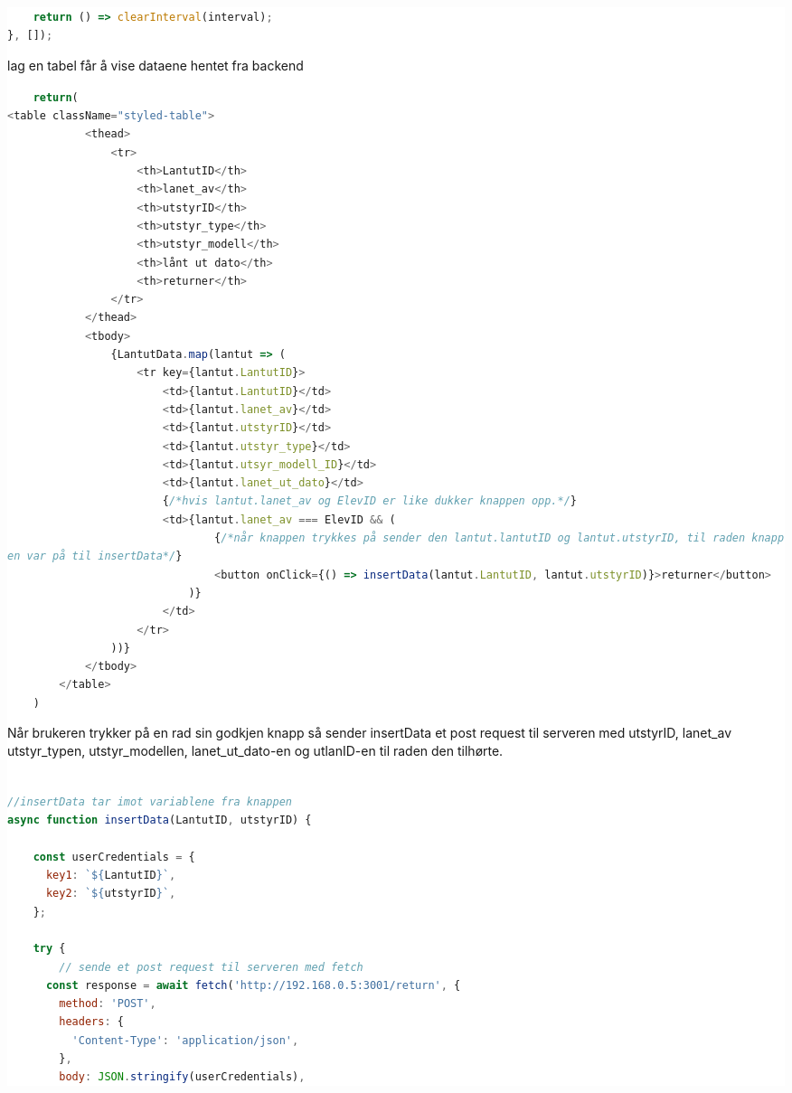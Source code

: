 ```javascript
    return () => clearInterval(interval);
}, []);
```

lag en tabel får å vise dataene hentet fra backend
```javascript
    return(
<table className="styled-table">
            <thead>
                <tr>
                    <th>LantutID</th>
                    <th>lanet_av</th>
                    <th>utstyrID</th>
                    <th>utstyr_type</th>
                    <th>utstyr_modell</th>
                    <th>lånt ut dato</th>
                    <th>returner</th>
                </tr>
            </thead>
            <tbody>
                {LantutData.map(lantut => (
                    <tr key={lantut.LantutID}>
                        <td>{lantut.LantutID}</td>
                        <td>{lantut.lanet_av}</td>
                        <td>{lantut.utstyrID}</td>
                        <td>{lantut.utstyr_type}</td>
                        <td>{lantut.utsyr_modell_ID}</td>
                        <td>{lantut.lanet_ut_dato}</td>
                        {/*hvis lantut.lanet_av og ElevID er like dukker knappen opp.*/}
                        <td>{lantut.lanet_av === ElevID && (
                                {/*når knappen trykkes på sender den lantut.lantutID og lantut.utstyrID, til raden knappen var på til insertData*/}
                                <button onClick={() => insertData(lantut.LantutID, lantut.utstyrID)}>returner</button>
                            )}
                        </td>
                    </tr>
                ))}
            </tbody>
        </table>
    )  
```

Når brukeren trykker på en rad sin godkjen knapp så sender insertData et post request til serveren med utstyrID, lanet_av utstyr_typen, utstyr_modellen, lanet_ut_dato-en og utlanID-en til raden den tilhørte. 
```javascript

//insertData tar imot variablene fra knappen
async function insertData(LantutID, utstyrID) {

    const userCredentials = {
      key1: `${LantutID}`,
      key2: `${utstyrID}`,
    };
   
    try {
        // sende et post request til serveren med fetch
      const response = await fetch('http://192.168.0.5:3001/return', {
        method: 'POST',
        headers: {
          'Content-Type': 'application/json',
        },
        body: JSON.stringify(userCredentials),
```